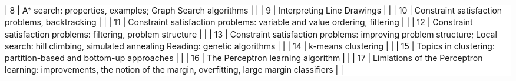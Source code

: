 |   8   | A* search: properties, examples; Graph Search algorithms                                                                                                                                                                                                                                                                    |                                                                                                                                                                                                                          |
|   9   | Interpreting Line Drawings                                                                                                                                                                                                                                                                                                  |                                                                                                                                                                                                                          |
|  10   | Constraint satisfaction problems, backtracking                                                                                                                                                                                                                                                                              |                                                                                                                                                                                                                          |
|  11   | Constraint satisfaction problems: variable and value ordering, filtering                                                                                                                                                                                                                                                    |                                                                                                                                                                                                                          |
|  12   | Constraint satisfaction problems: filtering, problem structure                                                                                                                                                                                                                                                              |                                                                                                                                                                                                                          |
|  13   | Constraint satisfaction problems: improving problem structure; Local search: [hill climbing](https://en.wikipedia.org/wiki/Hill_climbing), [simulated annealing](https://en.wikipedia.org/wiki/Simulated_annealing) Reading: [genetic algorithms](http://www.cs.jhu.edu/~ayuille/courses/Stat202C-Spring10/ga_tutorial.pdf) |                                                                                                                                                                                                                          |
|  14   | k-means clustering                                                                                                                                                                                                                                                                                                          |                                                                                                                                                                                                                          |
|  15   | Topics in clustering: partition-based and bottom-up approaches                                                                                                                                                                                                                                                              |                                                                                                                                                                                                                          |
|  16   | The Perceptron learning algorithm                                                                                                                                                                                                                                                                                           |                                                                                                                                                                                                                          |
|  17   | Limiations of the Perceptron learning: improvements, the notion of the margin, overfitting, large margin classifiers                                                                                                                                                                                                        |                                                                                                                                                                                                                          |